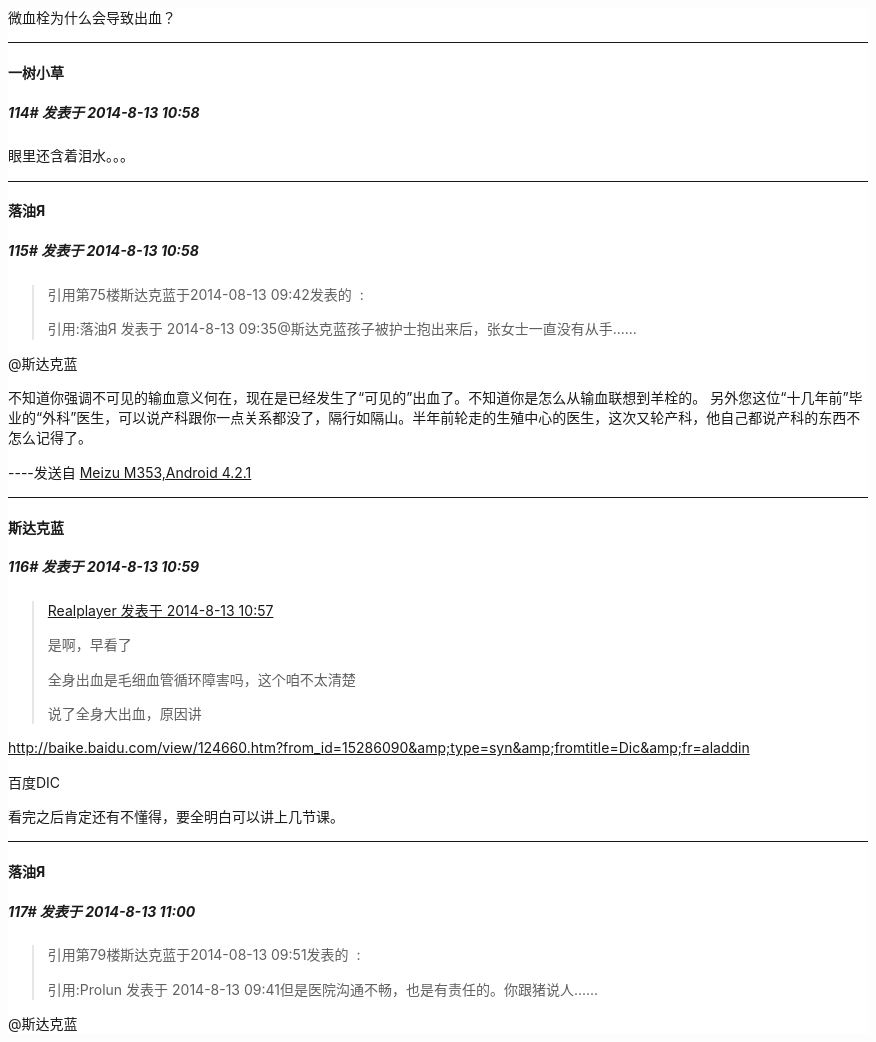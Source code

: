 微血栓为什么会导致出血？


-----

####  一树小草  
##### 114#       发表于 2014-8-13 10:58


眼里还含着泪水。。。


-----

####  落油Я  
##### 115#       发表于 2014-8-13 10:58


<blockquote>引用第75楼斯达克蓝于2014-08-13 09:42发表的  :

引用:落油Я 发表于 2014-8-13 09:35@斯达克蓝孩子被护士抱出来后，张女士一直没有从手......</blockquote>
@斯达克蓝

不知道你强调不可见的输血意义何在，现在是已经发生了“可见的”出血了。不知道你是怎么从输血联想到羊栓的。
另外您这位“十几年前”毕业的“外科”医生，可以说产科跟你一点关系都没了，隔行如隔山。半年前轮走的生殖中心的医生，这次又轮产科，他自己都说产科的东西不怎么记得了。


----发送自 [Meizu M353,Android 4.2.1](http://stage1.5j4m.com/?1.15)


-----

####  斯达克蓝  
##### 116#       发表于 2014-8-13 10:59


<blockquote><a href="httphttps://bbs.saraba1st.com/2b/forum.php?mod=redirect&amp;goto=findpost&amp;pid=26312492&amp;ptid=1048358" target="_blank">Realplayer 发表于 2014-8-13 10:57</a>

是啊，早看了

全身出血是毛细血管循环障害吗，这个咱不太清楚

说了全身大出血，原因讲</blockquote>http://baike.baidu.com/view/124660.htm?from_id=15286090&amp;type=syn&amp;fromtitle=Dic&amp;fr=aladdin

百度DIC


看完之后肯定还有不懂得，要全明白可以讲上几节课。


-----

####  落油Я  
##### 117#       发表于 2014-8-13 11:00


<blockquote>引用第79楼斯达克蓝于2014-08-13 09:51发表的  :

引用:Prolun 发表于 2014-8-13 09:41但是医院沟通不畅，也是有责任的。你跟猪说人......</blockquote>
@斯达克蓝
